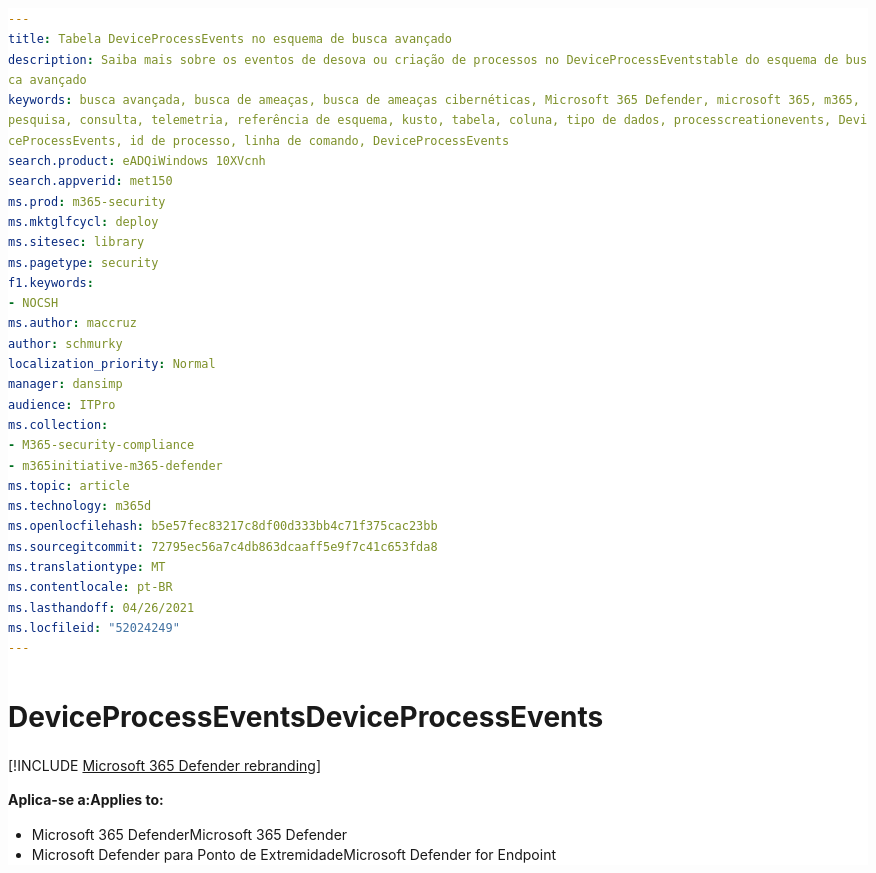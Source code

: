 ```yaml
---
title: Tabela DeviceProcessEvents no esquema de busca avançado
description: Saiba mais sobre os eventos de desova ou criação de processos no DeviceProcessEventstable do esquema de busca avançado
keywords: busca avançada, busca de ameaças, busca de ameaças cibernéticas, Microsoft 365 Defender, microsoft 365, m365, pesquisa, consulta, telemetria, referência de esquema, kusto, tabela, coluna, tipo de dados, processcreationevents, DeviceProcessEvents, id de processo, linha de comando, DeviceProcessEvents
search.product: eADQiWindows 10XVcnh
search.appverid: met150
ms.prod: m365-security
ms.mktglfcycl: deploy
ms.sitesec: library
ms.pagetype: security
f1.keywords:
- NOCSH
ms.author: maccruz
author: schmurky
localization_priority: Normal
manager: dansimp
audience: ITPro
ms.collection:
- M365-security-compliance
- m365initiative-m365-defender
ms.topic: article
ms.technology: m365d
ms.openlocfilehash: b5e57fec83217c8df00d333bb4c71f375cac23bb
ms.sourcegitcommit: 72795ec56a7c4db863dcaaff5e9f7c41c653fda8
ms.translationtype: MT
ms.contentlocale: pt-BR
ms.lasthandoff: 04/26/2021
ms.locfileid: "52024249"
---
```

# <a name="deviceprocessevents"></a><span data-ttu-id="2a70a-104">DeviceProcessEvents</span><span class="sxs-lookup"><span data-stu-id="2a70a-104">DeviceProcessEvents</span></span>

[!INCLUDE [Microsoft 365 Defender rebranding](../includes/microsoft-defender.md)]


<span data-ttu-id="2a70a-105">**Aplica-se a:**</span><span class="sxs-lookup"><span data-stu-id="2a70a-105">**Applies to:**</span></span>
- <span data-ttu-id="2a70a-106">Microsoft 365 Defender</span><span class="sxs-lookup"><span data-stu-id="2a70a-106">Microsoft 365 Defender</span></span>
- <span data-ttu-id="2a70a-107">Microsoft Defender para Ponto de Extremidade</span><span class="sxs-lookup"><span data-stu-id="2a70a-107">Microsoft Defender for Endpoint</span></span>


